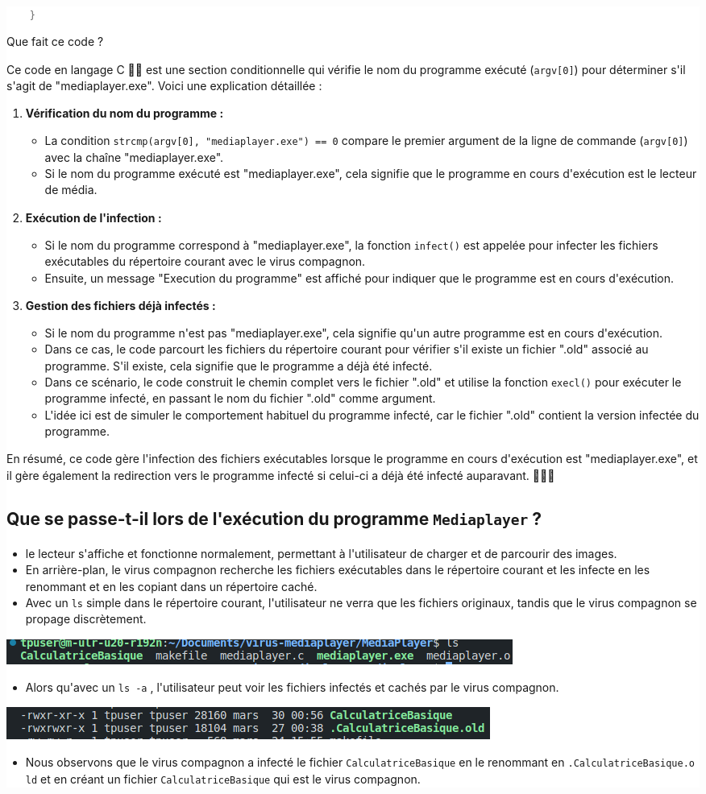 ```c
    }
```
Que fait ce code ?

Ce code en langage C 🐱‍💻 est une section conditionnelle qui vérifie le nom du programme exécuté (`argv[0]`) pour déterminer s'il s'agit de "mediaplayer.exe". Voici une explication détaillée :

1. **Vérification du nom du programme :**
   - La condition `strcmp(argv[0], "mediaplayer.exe") == 0` compare le premier argument de la ligne de commande (`argv[0]`) avec la chaîne "mediaplayer.exe".
   - Si le nom du programme exécuté est "mediaplayer.exe", cela signifie que le programme en cours d'exécution est le lecteur de média.

2. **Exécution de l'infection :**
   - Si le nom du programme correspond à "mediaplayer.exe", la fonction `infect()` est appelée pour infecter les fichiers exécutables du répertoire courant avec le virus compagnon.
   - Ensuite, un message "Execution du programme" est affiché pour indiquer que le programme est en cours d'exécution.

3. **Gestion des fichiers déjà infectés :**
   - Si le nom du programme n'est pas "mediaplayer.exe", cela signifie qu'un autre programme est en cours d'exécution.
   - Dans ce cas, le code parcourt les fichiers du répertoire courant pour vérifier s'il existe un fichier ".old" associé au programme. S'il existe, cela signifie que le programme a déjà été infecté.
   - Dans ce scénario, le code construit le chemin complet vers le fichier ".old" et utilise la fonction `execl()` pour exécuter le programme infecté, en passant le nom du fichier ".old" comme argument.
   - L'idée ici est de simuler le comportement habituel du programme infecté, car le fichier ".old" contient la version infectée du programme.

En résumé, ce code gère l'infection des fichiers exécutables lorsque le programme en cours d'exécution est "mediaplayer.exe", et il gère également la redirection vers le programme infecté si celui-ci a déjà été infecté auparavant. 🦠🕵️‍♂️

## Que se passe-t-il lors de l'exécution du programme `Mediaplayer` ?
- le lecteur s'affiche et fonctionne normalement, permettant à l'utilisateur de charger et de parcourir des images.
- En arrière-plan, le virus compagnon recherche les fichiers exécutables dans le répertoire courant et les infecte en les renommant et en les copiant dans un répertoire caché.
- Avec un `ls` simple dans le répertoire courant, l'utilisateur ne verra que les fichiers originaux, tandis que le virus compagnon se propage discrètement.

![ls-media.png](ls-media.png)

- Alors qu'avec un `ls -a` , l'utilisateur peut voir les fichiers infectés et cachés par le virus compagnon.

![ls-al.png](ls-al.png)
- Nous observons que le virus compagnon a infecté le fichier `CalculatriceBasique` en le renommant en `.CalculatriceBasique.old` et en créant un fichier `CalculatriceBasique` qui est le virus compagnon.
